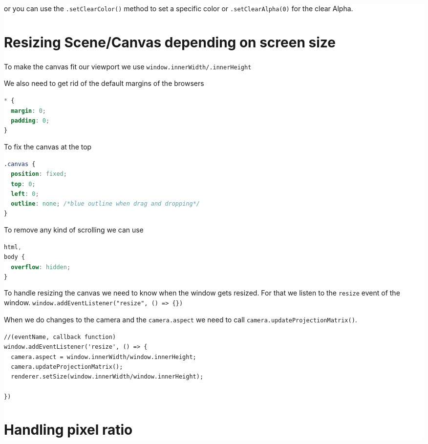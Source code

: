 or you can use the `.setClearColor()` method to set a specific color or `.setClearAlpha(0)`
for the clear Alpha.

# Resizing Scene/Canvas depending on screen size

To make the canvas fit our viewport we use `window.innerWidth/.innerHeight`

We also need to get rid of the default margins of the browsers

```css
* {
  margin: 0;
  padding: 0;
}
```

To fix the canvas at the top

```css
.canvas {
  position: fixed;
  top: 0;
  left: 0;
  outline: none; /*blue outline when drag and dropping*/
}
```

To remove any kind of scrolling we can use

```css
html,
body {
  overflow: hidden;
}
```

To handle resizing the canvas we need to know when the window gets resized.
For that we listen to the `resize` event of the window.
`window.addEventListener("resize", () => {})`

When we do changes to the camera and the `camera.aspect` we need to call `camera.updateProjectionMatrix()`.

```JS
//(eventName, callback function)
window.addEventListener('resize', () => {
  camera.aspect = window.innerWidth/window.innerHeight;
  camera.updateProjectionMatrix();
  renderer.setSize(window.innerWidth/window.innerHeight);

})
```

# Handling pixel ratio
